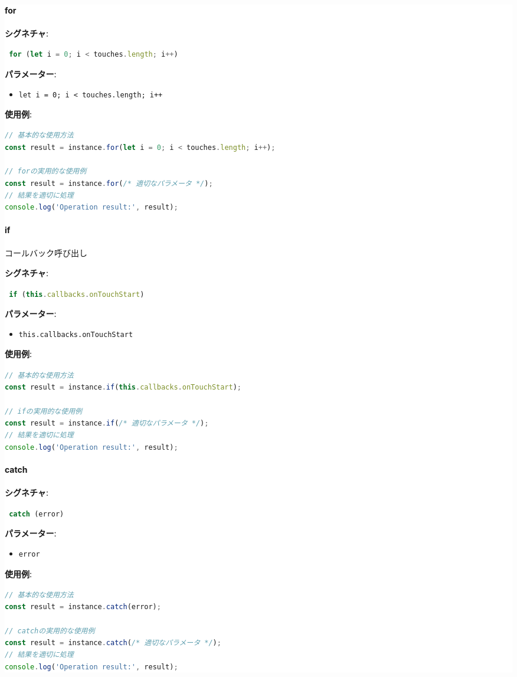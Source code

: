 #### for

**シグネチャ**:
```javascript
 for (let i = 0; i < touches.length; i++)
```

**パラメーター**:
- `let i = 0; i < touches.length; i++`

**使用例**:
```javascript
// 基本的な使用方法
const result = instance.for(let i = 0; i < touches.length; i++);

// forの実用的な使用例
const result = instance.for(/* 適切なパラメータ */);
// 結果を適切に処理
console.log('Operation result:', result);
```

#### if

コールバック呼び出し

**シグネチャ**:
```javascript
 if (this.callbacks.onTouchStart)
```

**パラメーター**:
- `this.callbacks.onTouchStart`

**使用例**:
```javascript
// 基本的な使用方法
const result = instance.if(this.callbacks.onTouchStart);

// ifの実用的な使用例
const result = instance.if(/* 適切なパラメータ */);
// 結果を適切に処理
console.log('Operation result:', result);
```

#### catch

**シグネチャ**:
```javascript
 catch (error)
```

**パラメーター**:
- `error`

**使用例**:
```javascript
// 基本的な使用方法
const result = instance.catch(error);

// catchの実用的な使用例
const result = instance.catch(/* 適切なパラメータ */);
// 結果を適切に処理
console.log('Operation result:', result);
```
